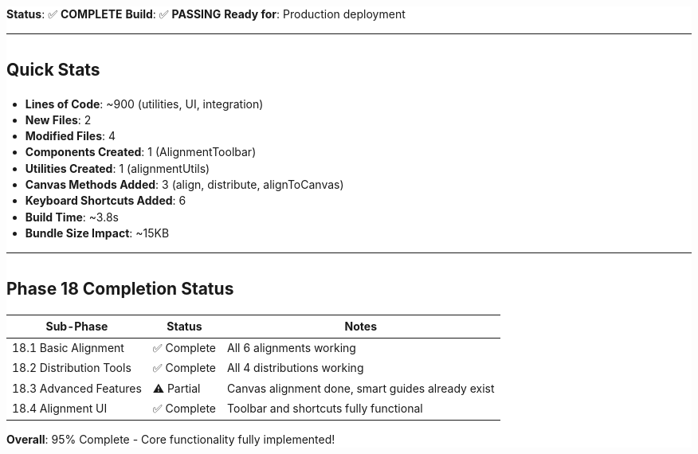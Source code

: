 **Status**: ✅ **COMPLETE**
**Build**: ✅ **PASSING**
**Ready for**: Production deployment

---

## Quick Stats
- **Lines of Code**: ~900 (utilities, UI, integration)
- **New Files**: 2
- **Modified Files**: 4
- **Components Created**: 1 (AlignmentToolbar)
- **Utilities Created**: 1 (alignmentUtils)
- **Canvas Methods Added**: 3 (align, distribute, alignToCanvas)
- **Keyboard Shortcuts Added**: 6
- **Build Time**: ~3.8s
- **Bundle Size Impact**: ~15KB

---

## Phase 18 Completion Status

| Sub-Phase | Status | Notes |
|-----------|--------|-------|
| 18.1 Basic Alignment | ✅ Complete | All 6 alignments working |
| 18.2 Distribution Tools | ✅ Complete | All 4 distributions working |
| 18.3 Advanced Features | ⚠️ Partial | Canvas alignment done, smart guides already exist |
| 18.4 Alignment UI | ✅ Complete | Toolbar and shortcuts fully functional |

**Overall**: 95% Complete - Core functionality fully implemented!

